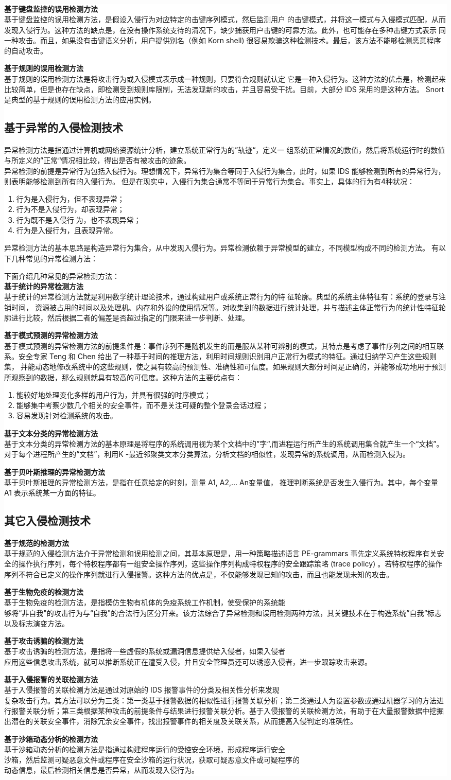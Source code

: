 **基于键盘监控的误用检测方法**<br />基于键盘监控的误用检测方法，是假设入侵行为对应特定的击键序列模式，然后监测用户 的击键模式，并将这一模式与入侵模式匹配，从而发现入侵行为。这种方法的缺点是，在没有操作系统支待的清况下，缺少捕获用户击键的可靠方法。此外，也可能存在多种击键方式表示 同一种攻击。而且，如果没有击键语义分析，用户提供别名（例如 Korn shell) 很容易欺骗这种检测技术。最后，该方法不能够检测恶意程序的自动攻击。

**基于规则的误用检测方法**<br />基于规则的误用检测方法是将攻击行为或入侵模式表示成一种规则，只要符合规则就认定 它是一种入侵行为。这种方法的优点是，检测起来比较简单，但是也存在缺点，即检测受到规则库限制，无法发现新的攻击，并且容易受干扰。目前，大部分 IDS 采用的是这种方法。 Snort 是典型的基于规则的误用检测方法的应用实例。


## 基于异常的入侵检测技术
异常检测方法是指通过计算机或网络资源统计分析，建立系统正常行为的”轨迹“，定义一 组系统正常情况的数值，然后将系统运行时的数值与所定义的”正常“情况相比较，得出是否有被攻击的迹象。<br />异常检测的前提是异常行为包括入侵行为。理想情况下，异常行为集合等同于入侵行为集合，此时，如果 IDS 能够检测到所有的异常行为，则表明能够检测到所有的入侵行为。 但是在现实中，入侵行为集合通常不等同于异常行为集合。事实上，具体的行为有4种状况： 

1. 行为是入侵行为，但不表现异常；
2. 行为不是入侵行为，却表现异常； 
3. 行为既不是入侵行 为，也不表现异常； 
4. 行为是入侵行为，且表现异常。

异常检测方法的基本思路是构造异常行为集合，从中发现入侵行为。异常检测依赖于异常模型的建立，不同模型构成不同的检测方法。 有以下几种常见的异常检测方法：

下面介绍几种常见的异常检测方法：<br />**基于统计的异常检测方法**<br />基于统计的异常检测方法就是利用数学统计理论技术，通过构建用户或系统正常行为的特 征轮廓。典型的系统主体特征有：系统的登录与注销时间， 资源被占用的时间以及处理机、内存和外设的使用情况等。对收集到的数据进行统计处理，并与描述主体正常行为的统计性特征轮廓进行比较，然后根据二者的偏差是否超过指定的门限来进一步判断、处理。

**基于模式预测的异常检测方法**<br /> 基于模式预测的异常检测方法的前提条件是：事件序列不是随机发生的而是服从某种可辨别的模式，其特点是考虑了事件序列之间的相互联系。安全专家 Teng 和 Chen 给出了一种基于时间的推理方法，利用时间规则识别用户正常行为模式的特征。通过归纳学习产生这些规则集， 并能动态地修改系统中的这些规则，使之具有较高的预测性、准确性和可信度。如果规则大部分时间是正确的，并能够成功地用于预测所观察到的数据，那么规则就具有较高的可信度。这种方法的主要优点有：

1. 能较好地处理变化多样的用户行为，并具有很强的时序模式；
2. 能够集中考察少数几个相关的安全事件，而不是关注可疑的整个登录会话过程；
3. 容易发现针对检测系统的攻击。

**基于文本分类的异常检测方法**<br />基于文本分类的异常检测方法的基本原理是将程序的系统调用视为某个文档中的”字“,而进程运行所产生的系统调用集合就产生一个“文档”。对于每个进程所产生的“文档”，利用K -最近邻聚类文本分类算法，分析文档的相似性，发现异常的系统调用，从而检测入侵为。

**基于贝叶斯推理的异常检测方法**<br />基于贝叶斯推理的异常检测方法，是指在任意给定的时刻，测量 A1, A2,... An变量值， 推理判断系统是否发生入侵行为。其中，每个变量 A1 表示系统某一方面的特征。


## 其它入侵检测技术
**基于规范的检测方法**<br />	基于规范的入侵检测方法介于异常检测和误用检测之间，其基本原理是，用一种策略描述语言 PE-grammars 事先定义系统特权程序有关安全的操作执行序列，每个特权程序都有一组安全操作序列，这些操作序列构成特权程序的安全跟踪策略 (trace policy) 。若特权程序的操作序列不符合已定义的操作序列就进行入侵报警。这种方法的优点是，不仅能够发现已知的攻击，而且也能发现未知的攻击。

**基于生物免疫的检测方法**<br />	基于生物免疫的检测方法，是指模仿生物有机体的免疫系统工作机制，使受保护的系统能<br />够将“非自我"的攻击行为与“自我"的合法行为区分开来。该方法综合了异常检测和误用检测两种方法，其关键技术在于构造系统”自我“标志以及标志演变方法。

**基于攻击诱骗的检测方法**<br />	基于攻击诱骗的检测方法，是指将一些虚假的系统或漏洞信息提供给入侵者，如果入侵者<br />应用这些信息攻击系统，就可以推断系统正在遭受入侵，并且安全管理员还可以诱惑入侵者，进一步跟踪攻击来源。

**基于入侵报警的关联检测方法**<br />	基于入侵报警的关联检测方法是通过对原始的 IDS 报警事件的分类及相关性分析来发现<br />复杂攻击行为。其方法可以分为三类：第一类基于报警数据的相似性进行报警关联分析；第二类通过人为设置参数或通过机器学习的方法进行报警关联分析；第三类根据某种攻击的前提条件与结果进行报警关联分析。基于入侵报警的关联检测方法，有助于在大量报警数据中挖掘出潜在的关联安全事件，消除冗余安全事件，找出报警事件的相关度及关联关系，从而提高入侵判定的准确性。

**基于沙箱动态分析的检测方法**<br />	基于沙箱动态分析的检测方法是指通过构建程序运行的受控安全环境，形成程序运行安全<br />沙箱，然后监测可疑恶意文件或程序在安全沙箱的运行状况，获取可疑恶意文件或可疑程序的<br />动态信息，最后检测相关信息是否异常，从而发现入侵行为。
